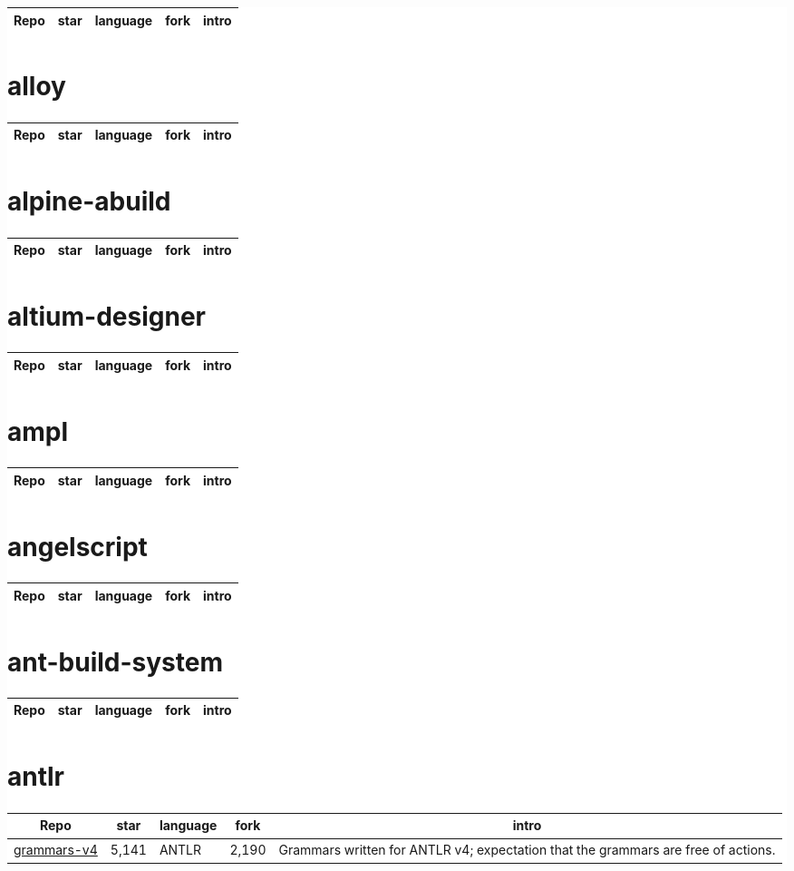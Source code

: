Repo|star|language|fork|intro
-|-|-|-|-



# alloy

Repo|star|language|fork|intro
-|-|-|-|-



# alpine-abuild

Repo|star|language|fork|intro
-|-|-|-|-



# altium-designer

Repo|star|language|fork|intro
-|-|-|-|-



# ampl

Repo|star|language|fork|intro
-|-|-|-|-



# angelscript

Repo|star|language|fork|intro
-|-|-|-|-



# ant-build-system

Repo|star|language|fork|intro
-|-|-|-|-



# antlr

Repo|star|language|fork|intro
-|-|-|-|-
[grammars-v4](https://github.com/antlr/grammars-v4)|5,141|ANTLR|2,190|Grammars written for ANTLR v4; expectation that the grammars are free of actions.
